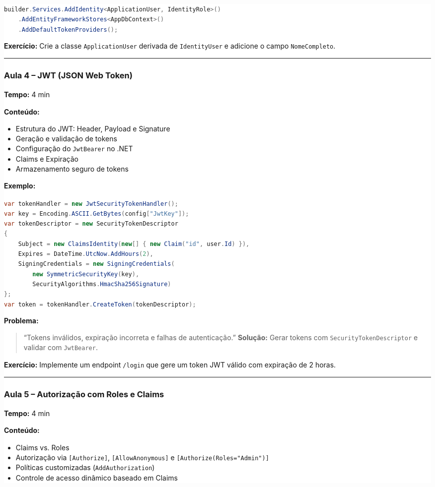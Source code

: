 ```csharp
builder.Services.AddIdentity<ApplicationUser, IdentityRole>()
    .AddEntityFrameworkStores<AppDbContext>()
    .AddDefaultTokenProviders();
```

**Exercício:**
Crie a classe `ApplicationUser` derivada de `IdentityUser` e adicione o campo `NomeCompleto`.

---

### **Aula 4 – JWT (JSON Web Token)**

**Tempo:** 4 min

**Conteúdo:**

* Estrutura do JWT: Header, Payload e Signature
* Geração e validação de tokens
* Configuração do `JwtBearer` no .NET
* Claims e Expiração
* Armazenamento seguro de tokens

**Exemplo:**

```csharp
var tokenHandler = new JwtSecurityTokenHandler();
var key = Encoding.ASCII.GetBytes(config["JwtKey"]);
var tokenDescriptor = new SecurityTokenDescriptor
{
    Subject = new ClaimsIdentity(new[] { new Claim("id", user.Id) }),
    Expires = DateTime.UtcNow.AddHours(2),
    SigningCredentials = new SigningCredentials(
        new SymmetricSecurityKey(key),
        SecurityAlgorithms.HmacSha256Signature)
};
var token = tokenHandler.CreateToken(tokenDescriptor);
```

**Problema:**

> “Tokens inválidos, expiração incorreta e falhas de autenticação.”
> **Solução:**
> Gerar tokens com `SecurityTokenDescriptor` e validar com `JwtBearer`.

**Exercício:**
Implemente um endpoint `/login` que gere um token JWT válido com expiração de 2 horas.

---

### **Aula 5 – Autorização com Roles e Claims**

**Tempo:** 4 min

**Conteúdo:**

* Claims vs. Roles
* Autorização via `[Authorize]`, `[AllowAnonymous]` e `[Authorize(Roles="Admin")]`
* Políticas customizadas (`AddAuthorization`)
* Controle de acesso dinâmico baseado em Claims
